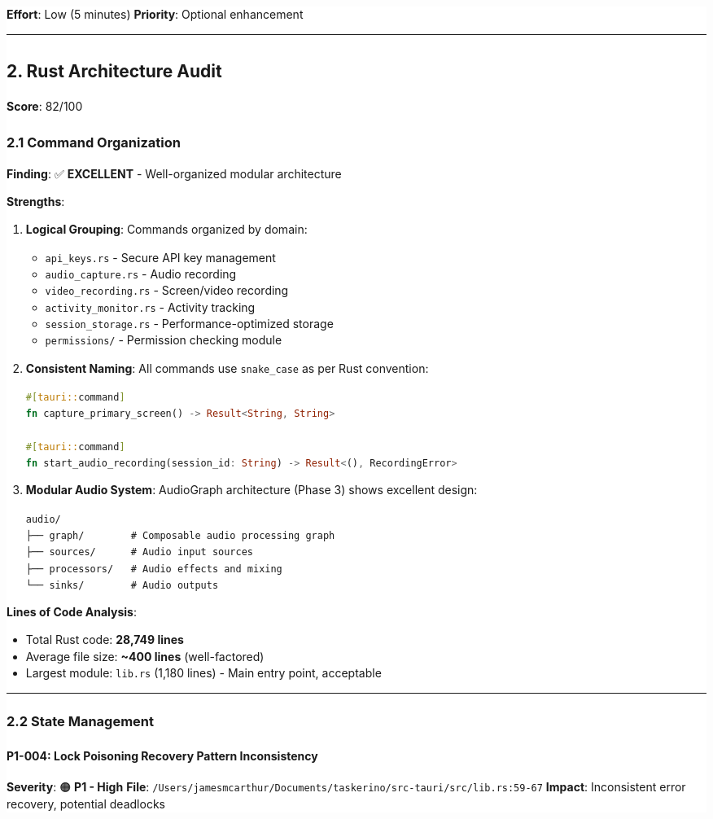 **Effort**: Low (5 minutes)
**Priority**: Optional enhancement

---

## 2. Rust Architecture Audit

**Score**: 82/100

### 2.1 Command Organization

**Finding**: ✅ **EXCELLENT** - Well-organized modular architecture

**Strengths**:
1. **Logical Grouping**: Commands organized by domain:
   - `api_keys.rs` - Secure API key management
   - `audio_capture.rs` - Audio recording
   - `video_recording.rs` - Screen/video recording
   - `activity_monitor.rs` - Activity tracking
   - `session_storage.rs` - Performance-optimized storage
   - `permissions/` - Permission checking module

2. **Consistent Naming**: All commands use `snake_case` as per Rust convention:
   ```rust
   #[tauri::command]
   fn capture_primary_screen() -> Result<String, String>

   #[tauri::command]
   fn start_audio_recording(session_id: String) -> Result<(), RecordingError>
   ```

3. **Modular Audio System**: AudioGraph architecture (Phase 3) shows excellent design:
   ```
   audio/
   ├── graph/        # Composable audio processing graph
   ├── sources/      # Audio input sources
   ├── processors/   # Audio effects and mixing
   └── sinks/        # Audio outputs
   ```

**Lines of Code Analysis**:
- Total Rust code: **28,749 lines**
- Average file size: **~400 lines** (well-factored)
- Largest module: `lib.rs` (1,180 lines) - Main entry point, acceptable

---

### 2.2 State Management

#### **P1-004**: Lock Poisoning Recovery Pattern Inconsistency

**Severity**: 🟠 **P1 - High**
**File**: `/Users/jamesmcarthur/Documents/taskerino/src-tauri/src/lib.rs:59-67`
**Impact**: Inconsistent error recovery, potential deadlocks
